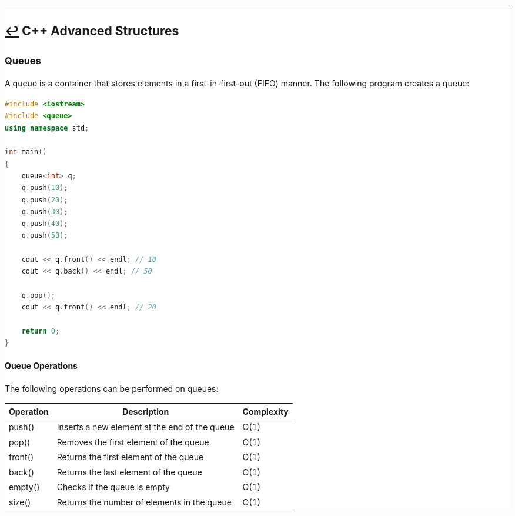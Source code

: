 ```cpp
```

-----------------

## <h2 id="c++-advanced-structures"> <a class="right-aligned" href="#table-of-contents">↩</a> C++ Advanced Structures</h2>

### Queues

A queue is a container that stores elements in a first-in-first-out (FIFO) manner. The following program creates a queue:

```cpp
#include <iostream>
#include <queue>
using namespace std;

int main()
{
    queue<int> q;
    q.push(10);
    q.push(20);
    q.push(30);
    q.push(40);
    q.push(50);

    cout << q.front() << endl; // 10
    cout << q.back() << endl; // 50

    q.pop();
    cout << q.front() << endl; // 20

    return 0;
}
```

#### Queue Operations

The following operations can be performed on queues:

| Operation | Description | Complexity |
| --- | --- | --- |
| push() | Inserts a new element at the end of the queue | O(1) |
| pop() | Removes the first element of the queue | O(1) |
| front() | Returns the first element of the queue | O(1) |
| back() | Returns the last element of the queue | O(1) |
| empty() | Checks if the queue is empty | O(1) |
| size() | Returns the number of elements in the queue | O(1) |
